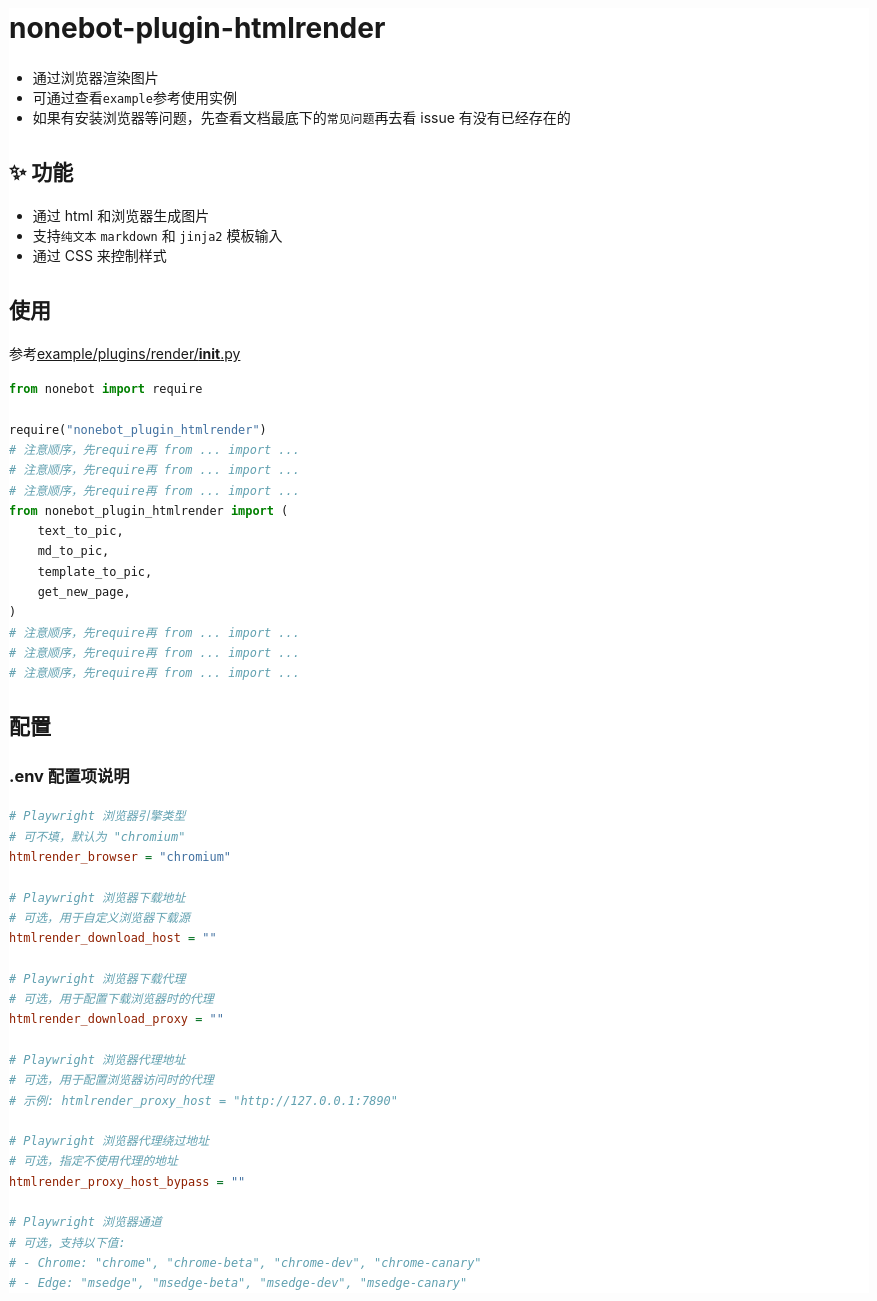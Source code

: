 # nonebot-plugin-htmlrender

- 通过浏览器渲染图片
- 可通过查看`example`参考使用实例
- 如果有安装浏览器等问题，先查看文档最底下的`常见问题`再去看 issue 有没有已经存在的

## ✨ 功能

- 通过 html 和浏览器生成图片
- 支持`纯文本` `markdown` 和 `jinja2` 模板输入
- 通过 CSS 来控制样式

## 使用

参考[example/plugins/render/**init**.py](example/plugins/render/__init__.py)

```py
from nonebot import require

require("nonebot_plugin_htmlrender")
# 注意顺序，先require再 from ... import ...
# 注意顺序，先require再 from ... import ...
# 注意顺序，先require再 from ... import ...
from nonebot_plugin_htmlrender import (
    text_to_pic,
    md_to_pic,
    template_to_pic,
    get_new_page,
)
# 注意顺序，先require再 from ... import ...
# 注意顺序，先require再 from ... import ...
# 注意顺序，先require再 from ... import ...
```

## 配置

### .env 配置项说明

```ini
# Playwright 浏览器引擎类型
# 可不填，默认为 "chromium"
htmlrender_browser = "chromium"

# Playwright 浏览器下载地址
# 可选，用于自定义浏览器下载源
htmlrender_download_host = ""

# Playwright 浏览器下载代理
# 可选，用于配置下载浏览器时的代理
htmlrender_download_proxy = ""

# Playwright 浏览器代理地址
# 可选，用于配置浏览器访问时的代理
# 示例: htmlrender_proxy_host = "http://127.0.0.1:7890"

# Playwright 浏览器代理绕过地址
# 可选，指定不使用代理的地址
htmlrender_proxy_host_bypass = ""

# Playwright 浏览器通道
# 可选，支持以下值:
# - Chrome: "chrome", "chrome-beta", "chrome-dev", "chrome-canary"
# - Edge: "msedge", "msedge-beta", "msedge-dev", "msedge-canary"
```